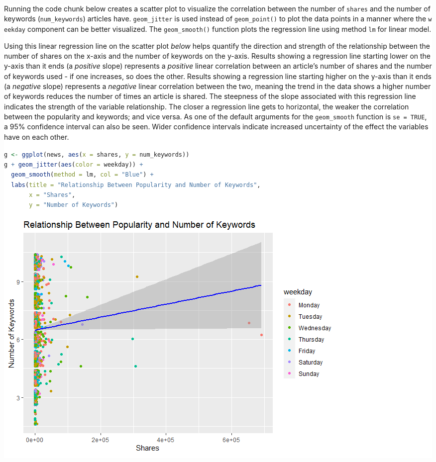 Running the code chunk below creates a scatter plot to visualize the
correlation between the number of `shares` and the number of keywords
(`num_keywords`) articles have. `geom_jitter` is used instead of
`geom_point()` to plot the data points in a manner where the `weekday`
component can be better visualized. The `geom_smooth()` function plots
the regression line using method `lm` for linear model.

Using this linear regression line on the scatter plot *below* helps
quantify the direction and strength of the relationship between the
number of shares on the x-axis and the number of keywords on the y-axis.
Results showing a regression line starting lower on the y-axis than it
ends (a *positive* slope) represents a *positive* linear correlation
between an article’s number of shares and the number of keywords used -
if one increases, so does the other. Results showing a regression line
starting higher on the y-axis than it ends (a *negative* slope)
represents a *negative* linear correlation between the two, meaning the
trend in the data shows a higher number of keywords reduces the number
of times an article is shared. The steepness of the slope associated
with this regression line indicates the strength of the variable
relationship. The closer a regression line gets to horizontal, the
weaker the correlation between the popularity and keywords; and vice
versa. As one of the default arguments for the `geom_smooth` function is
`se = TRUE`, a 95% confidence interval can also be seen. Wider
confidence intervals indicate increased uncertainty of the effect the
variables have on each other.

``` r
g <- ggplot(news, aes(x = shares, y = num_keywords))
g + geom_jitter(aes(color = weekday)) +
  geom_smooth(method = lm, col = "Blue") +
  labs(title = "Relationship Between Popularity and Number of Keywords",
       x = "Shares",
       y = "Number of Keywords")
```

![](data_channel_is_bus_files/figure-gfm/unnamed-chunk-15-1.png)
